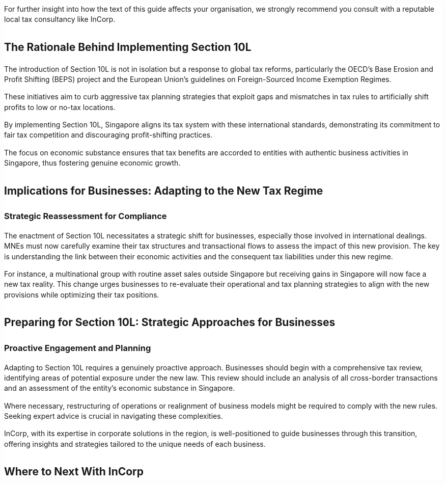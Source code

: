 For further insight into how the text of this guide affects your organisation, we strongly recommend you consult with a reputable local tax consultancy like InCorp.

## The Rationale Behind Implementing Section 10L

The introduction of Section 10L is not in isolation but a response to global tax reforms, particularly the OECD’s Base Erosion and Profit Shifting (BEPS) project and the European Union’s guidelines on Foreign-Sourced Income Exemption Regimes.

These initiatives aim to curb aggressive tax planning strategies that exploit gaps and mismatches in tax rules to artificially shift profits to low or no-tax locations.

By implementing Section 10L, Singapore aligns its tax system with these international standards, demonstrating its commitment to fair tax competition and discouraging profit-shifting practices.

The focus on economic substance ensures that tax benefits are accorded to entities with authentic business activities in Singapore, thus fostering genuine economic growth.

## Implications for Businesses: Adapting to the New Tax Regime

### Strategic Reassessment for Compliance

The enactment of Section 10L necessitates a strategic shift for businesses, especially those involved in international dealings. MNEs must now carefully examine their tax structures and transactional flows to assess the impact of this new provision. The key is understanding the link between their economic activities and the consequent tax liabilities under this new regime.

For instance, a multinational group with routine asset sales outside Singapore but receiving gains in Singapore will now face a new tax reality. This change urges businesses to re-evaluate their operational and tax planning strategies to align with the new provisions while optimizing their tax positions.

## Preparing for Section 10L: Strategic Approaches for Businesses

### Proactive Engagement and Planning

Adapting to Section 10L requires a genuinely proactive approach. Businesses should begin with a comprehensive tax review, identifying areas of potential exposure under the new law. This review should include an analysis of all cross-border transactions and an assessment of the entity’s economic substance in Singapore.

Where necessary, restructuring of operations or realignment of business models might be required to comply with the new rules. Seeking expert advice is crucial in navigating these complexities.

InCorp, with its expertise in corporate solutions in the region, is well-positioned to guide businesses through this transition, offering insights and strategies tailored to the unique needs of each business.

## Where to Next With InCorp
